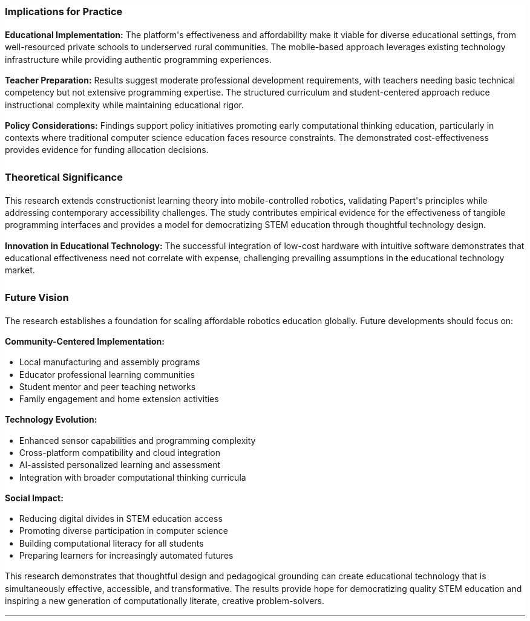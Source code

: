 ### Implications for Practice

**Educational Implementation:**
The platform's effectiveness and affordability make it viable for diverse educational settings, from well-resourced private schools to underserved rural communities. The mobile-based approach leverages existing technology infrastructure while providing authentic programming experiences.

**Teacher Preparation:**
Results suggest moderate professional development requirements, with teachers needing basic technical competency but not extensive programming expertise. The structured curriculum and student-centered approach reduce instructional complexity while maintaining educational rigor.

**Policy Considerations:**
Findings support policy initiatives promoting early computational thinking education, particularly in contexts where traditional computer science education faces resource constraints. The demonstrated cost-effectiveness provides evidence for funding allocation decisions.

### Theoretical Significance

This research extends constructionist learning theory into mobile-controlled robotics, validating Papert's principles while addressing contemporary accessibility challenges. The study contributes empirical evidence for the effectiveness of tangible programming interfaces and provides a model for democratizing STEM education through thoughtful technology design.

**Innovation in Educational Technology:**
The successful integration of low-cost hardware with intuitive software demonstrates that educational effectiveness need not correlate with expense, challenging prevailing assumptions in the educational technology market.

### Future Vision

The research establishes a foundation for scaling affordable robotics education globally. Future developments should focus on:

**Community-Centered Implementation:**
- Local manufacturing and assembly programs
- Educator professional learning communities
- Student mentor and peer teaching networks
- Family engagement and home extension activities

**Technology Evolution:**
- Enhanced sensor capabilities and programming complexity
- Cross-platform compatibility and cloud integration
- AI-assisted personalized learning and assessment
- Integration with broader computational thinking curricula

**Social Impact:**
- Reducing digital divides in STEM education access
- Promoting diverse participation in computer science
- Building computational literacy for all students
- Preparing learners for increasingly automated futures

This research demonstrates that thoughtful design and pedagogical grounding can create educational technology that is simultaneously effective, accessible, and transformative. The results provide hope for democratizing quality STEM education and inspiring a new generation of computationally literate, creative problem-solvers.

---